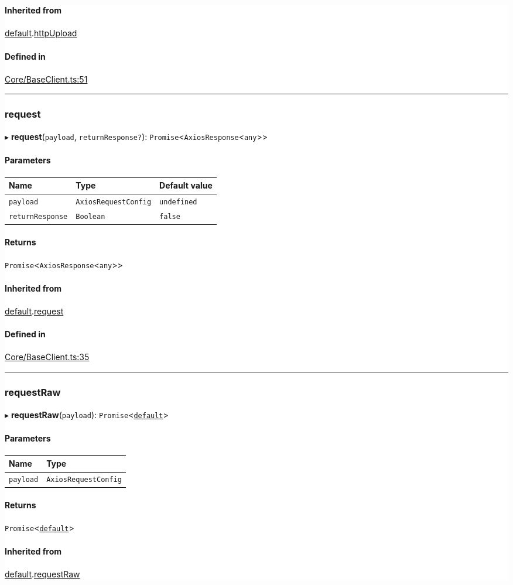 #### Inherited from

[default](Core_BaseClient.default.md).[httpUpload](Core_BaseClient.default.md#httpupload)

#### Defined in

[Core/BaseClient.ts:51](https://github.com/hpyer/node-easywechat/blob/e4961d7/src/Core/BaseClient.ts#L51)

___

### request

▸ **request**(`payload`, `returnResponse?`): `Promise`<`AxiosResponse`<`any`\>\>

#### Parameters

| Name | Type | Default value |
| :------ | :------ | :------ |
| `payload` | `AxiosRequestConfig` | `undefined` |
| `returnResponse` | `Boolean` | `false` |

#### Returns

`Promise`<`AxiosResponse`<`any`\>\>

#### Inherited from

[default](Core_BaseClient.default.md).[request](Core_BaseClient.default.md#request)

#### Defined in

[Core/BaseClient.ts:35](https://github.com/hpyer/node-easywechat/blob/e4961d7/src/Core/BaseClient.ts#L35)

___

### requestRaw

▸ **requestRaw**(`payload`): `Promise`<[`default`](Core_Http_Response.default.md)\>

#### Parameters

| Name | Type |
| :------ | :------ |
| `payload` | `AxiosRequestConfig` |

#### Returns

`Promise`<[`default`](Core_Http_Response.default.md)\>

#### Inherited from

[default](Core_BaseClient.default.md).[requestRaw](Core_BaseClient.default.md#requestraw)
